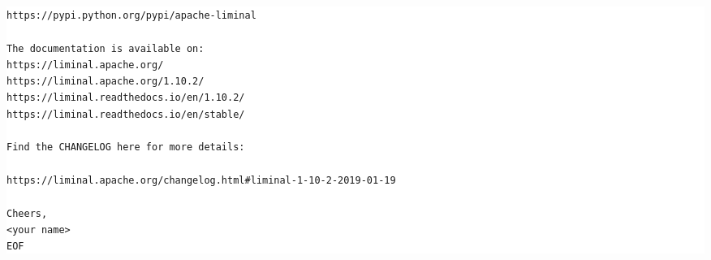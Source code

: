 ```shell script
https://pypi.python.org/pypi/apache-liminal

The documentation is available on:
https://liminal.apache.org/
https://liminal.apache.org/1.10.2/
https://liminal.readthedocs.io/en/1.10.2/
https://liminal.readthedocs.io/en/stable/

Find the CHANGELOG here for more details:

https://liminal.apache.org/changelog.html#liminal-1-10-2-2019-01-19

Cheers,
<your name>
EOF
```
